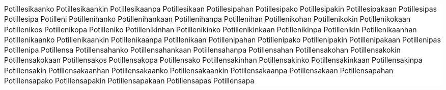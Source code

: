 Potillesikaanko
Potillesikaankin
Potillesikaanpa
Potillesikaan
Potillesipahan
Potillesipako
Potillesipakin
Potillesipakaan
Potillesipas
Potillesipa
Potilleni
Potillenihanko
Potillenihankaan
Potillenihanpa
Potillenihan
Potillenikohan
Potillenikokin
Potillenikokaan
Potillenikos
Potillenikopa
Potilleniko
Potillenikinhan
Potillenikinko
Potillenikinkaan
Potillenikinpa
Potillenikin
Potillenikaanhan
Potillenikaanko
Potillenikaankin
Potillenikaanpa
Potillenikaan
Potillenipahan
Potillenipako
Potillenipakin
Potillenipakaan
Potillenipas
Potillenipa
Potillensa
Potillensahanko
Potillensahankaan
Potillensahanpa
Potillensahan
Potillensakohan
Potillensakokin
Potillensakokaan
Potillensakos
Potillensakopa
Potillensako
Potillensakinhan
Potillensakinko
Potillensakinkaan
Potillensakinpa
Potillensakin
Potillensakaanhan
Potillensakaanko
Potillensakaankin
Potillensakaanpa
Potillensakaan
Potillensapahan
Potillensapako
Potillensapakin
Potillensapakaan
Potillensapas
Potillensapa